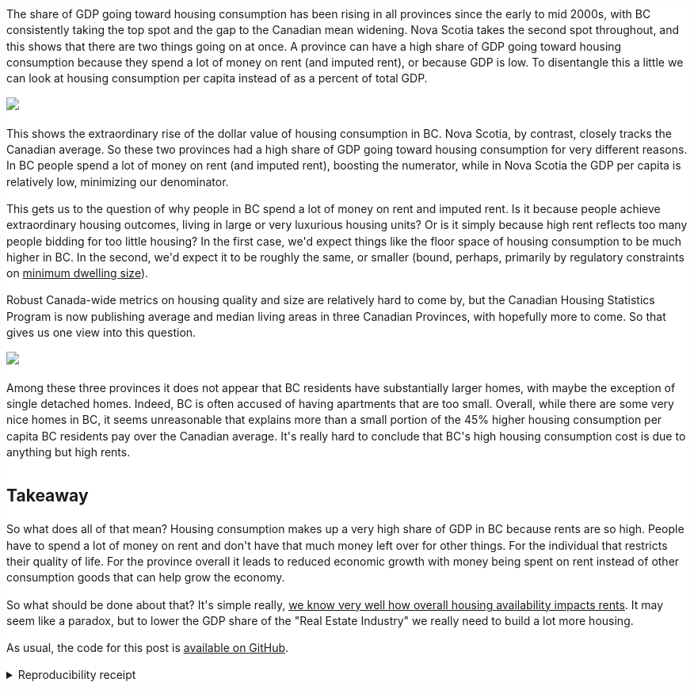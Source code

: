 The share of GDP going toward housing consumption has been rising in all provinces since the early to mid 2000s, with BC consistently taking the top spot and the gap to the Canadian mean widening. Nova Scotia takes the second spot throughout, and this shows that there are two things going on at once. A province can have a high share of GDP going toward housing consumption because they spend a lot of money on rent (and imputed rent), or because GDP is low. To disentangle this a little we can look at housing consumption per capita instead of as a percent of total GDP.


<img src="index_files/figure-html/gdp_rent_capita-1.png" width="1200" />

This shows the extraordinary rise of the dollar value of housing consumption in BC. Nova Scotia, by contrast, closely tracks the Canadian average. So these two provinces had a high share of GDP going toward housing consumption for very different reasons. In BC people spend a lot of money on rent (and imputed rent), boosting the numerator, while in Nova Scotia the GDP per capita is relatively low, minimizing our denominator.

This gets us to the question of why people in BC spend a lot of money on rent and imputed rent. Is it because people achieve extraordinary housing outcomes, living in large or very luxurious housing units? Or is it simply because high rent reflects too many people bidding for too little housing? In the first case, we'd expect things like the floor space of housing consumption to be much higher in BC. In the second, we'd expect it to be roughly the same, or smaller (bound, perhaps, primarily by regulatory constraints on [minimum dwelling size](https://vancouver.ca/files/cov/council-memo-02-24-2022-current-policy-and-regulation-on-dwelling-unit-sizes.pdf)). 

Robust Canada-wide metrics on housing quality and size are relatively hard to come by, but the Canadian Housing Statistics Program is now publishing average and median living areas in three Canadian Provinces, with hopefully more to come. So that gives us one view into this question.

<img src="index_files/figure-html/living_area-1.png" width="1200" />


Among these three provinces it does not appear that BC residents have substantially larger homes, with maybe the exception of single detached homes. Indeed, BC is often accused of having apartments that are too small. Overall, while there are some very nice homes in BC, it seems unreasonable that explains more than a small portion of the 45% higher housing consumption per capita BC residents pay over the Canadian average. It's really hard to conclude that BC's high housing consumption cost is due to anything but high rents.  

## Takeaway
So what does all of that mean? Housing consumption makes up a very high share of GDP in BC because rents are so high. People have to spend a lot of money on rent and don't have that much money left over for other things. For the individual that restricts their quality of life. For the province overall it leads to reduced economic growth with money being spent on rent instead of other consumption goods that can help grow the economy. 

So what should be done about that? It's simple really, [we know very well how overall housing availability impacts rents](https://doodles.mountainmath.ca/blog/2022/02/18/vacancy-rates-and-rent-change-2021-update/). It may seem like a paradox, but to lower the GDP share of the "Real Estate Industry" we really need to build a lot more housing. 


As usual, the code for this post is [available on GitHub](https://github.com/mountainMath/doodles/blob/master/content/posts/2022-09-12-rent-growth-in-gdp/index.Rmarkdown).

<details><summary>Reproducibility receipt</summary></details>
